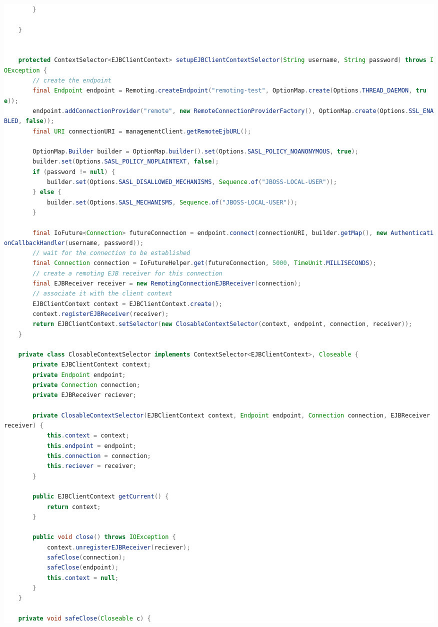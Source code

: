```java
        }

    }


    protected ContextSelector<EJBClientContext> setupEJBClientContextSelector(String username, String password) throws IOException {
        // create the endpoint
        final Endpoint endpoint = Remoting.createEndpoint("remoting-test", OptionMap.create(Options.THREAD_DAEMON, true));
        endpoint.addConnectionProvider("remote", new RemoteConnectionProviderFactory(), OptionMap.create(Options.SSL_ENABLED, false));
        final URI connectionURI = managementClient.getRemoteEjbURL();

        OptionMap.Builder builder = OptionMap.builder().set(Options.SASL_POLICY_NOANONYMOUS, true);
        builder.set(Options.SASL_POLICY_NOPLAINTEXT, false);
        if (password != null) {
            builder.set(Options.SASL_DISALLOWED_MECHANISMS, Sequence.of("JBOSS-LOCAL-USER"));
        } else {
            builder.set(Options.SASL_MECHANISMS, Sequence.of("JBOSS-LOCAL-USER"));
        }

        final IoFuture<Connection> futureConnection = endpoint.connect(connectionURI, builder.getMap(), new AuthenticationCallbackHandler(username, password));
        // wait for the connection to be established
        final Connection connection = IoFutureHelper.get(futureConnection, 5000, TimeUnit.MILLISECONDS);
        // create a remoting EJB receiver for this connection
        final EJBReceiver receiver = new RemotingConnectionEJBReceiver(connection);
        // associate it with the client context
        EJBClientContext context = EJBClientContext.create();
        context.registerEJBReceiver(receiver);
        return EJBClientContext.setSelector(new ClosableContextSelector(context, endpoint, connection, receiver));
    }

    private class ClosableContextSelector implements ContextSelector<EJBClientContext>, Closeable {
        private EJBClientContext context;
        private Endpoint endpoint;
        private Connection connection;
        private EJBReceiver reciever;

        private ClosableContextSelector(EJBClientContext context, Endpoint endpoint, Connection connection, EJBReceiver receiver) {
            this.context = context;
            this.endpoint = endpoint;
            this.connection = connection;
            this.reciever = receiver;
        }

        public EJBClientContext getCurrent() {
            return context;
        }

        public void close() throws IOException {
            context.unregisterEJBReceiver(reciever);
            safeClose(connection);
            safeClose(endpoint);
            this.context = null;
        }
    }

    private void safeClose(Closeable c) {
```